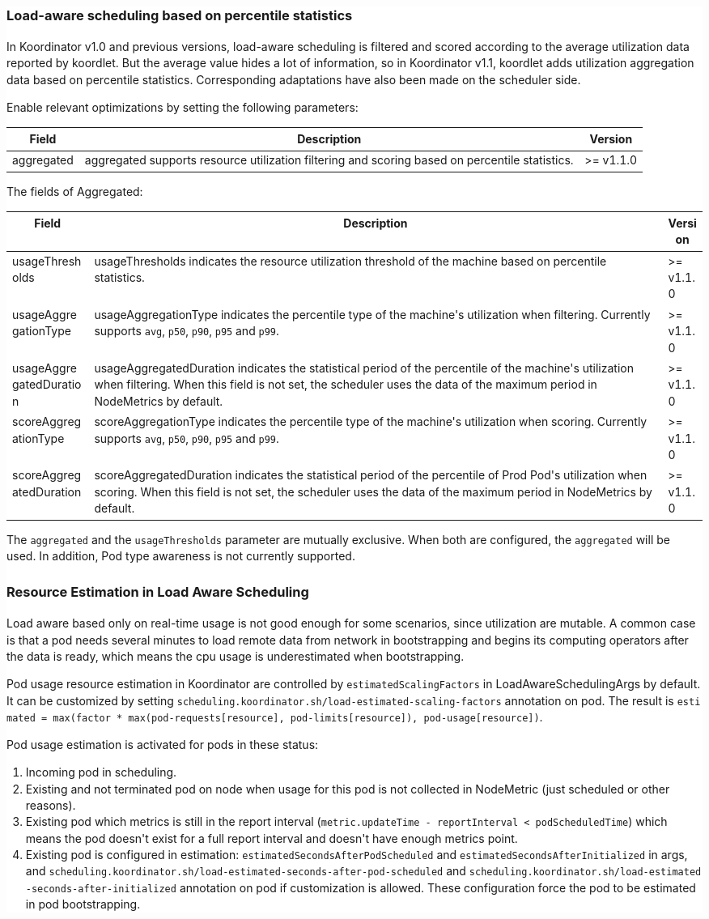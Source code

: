 ### Load-aware scheduling based on percentile statistics

In Koordinator v1.0 and previous versions, load-aware scheduling is filtered and scored according to the average utilization data reported by koordlet. But the average value hides a lot of information, so in Koordinator v1.1, koordlet adds utilization aggregation data based on percentile statistics. Corresponding adaptations have also been made on the scheduler side.

Enable relevant optimizations by setting the following parameters:

| Field | Description | Version |
|-------|-------------| --------|
| aggregated | aggregated supports resource utilization filtering and scoring based on percentile statistics. | >= v1.1.0 |

The fields of Aggregated:

| Field | Description | Version |
|-------|-------------| --------|
| usageThresholds | usageThresholds indicates the resource utilization threshold of the machine based on percentile statistics. | >= v1.1.0|
| usageAggregationType | usageAggregationType indicates the percentile type of the machine's utilization when filtering. Currently supports `avg`, `p50`, `p90`, `p95` and `p99`.  | >= v1.1.0 |
| usageAggregatedDuration | usageAggregatedDuration indicates the statistical period of the percentile of the machine's utilization when filtering. When this field is not set, the scheduler uses the data of the maximum period in NodeMetrics by default. | >= v1.1.0|
| scoreAggregationType | scoreAggregationType indicates the percentile type of the machine's utilization when scoring. Currently supports `avg`, `p50`, `p90`, `p95` and `p99`. | >= v1.1.0
| scoreAggregatedDuration | scoreAggregatedDuration indicates the statistical period of the percentile of Prod Pod's utilization when scoring. When this field is not set, the scheduler uses the data of the maximum period in NodeMetrics by default. | >= v1.1.0 |

The `aggregated` and the `usageThresholds` parameter are mutually exclusive. When both are configured, the `aggregated` will be used.
In addition, Pod type awareness is not currently supported.

### Resource Estimation in Load Aware Scheduling

Load aware based only on real-time usage is not good enough for some scenarios, since utilization are mutable. A common case is that a pod needs several minutes to load remote data from network in bootstrapping and begins its computing operators after the data is ready, which means the cpu usage is underestimated when bootstrapping.

Pod usage resource estimation in Koordinator are controlled by `estimatedScalingFactors` in LoadAwareSchedulingArgs by default. It can be customized by setting `scheduling.koordinator.sh/load-estimated-scaling-factors` annotation on pod. The result is `estimated = max(factor * max(pod-requests[resource], pod-limits[resource]), pod-usage[resource])`.

Pod usage estimation is activated for pods in these status:

1. Incoming pod in scheduling.
2. Existing and not terminated pod on node when usage for this pod is not collected in NodeMetric (just scheduled or other reasons).
3. Existing pod which metrics is still in the report interval (`metric.updateTime - reportInterval < podScheduledTime`) which means the pod doesn't exist for a full report interval and doesn't have enough metrics point.
4. Existing pod is configured in estimation: `estimatedSecondsAfterPodScheduled` and `estimatedSecondsAfterInitialized` in args, and `scheduling.koordinator.sh/load-estimated-seconds-after-pod-scheduled` and `scheduling.koordinator.sh/load-estimated-seconds-after-initialized` annotation on pod if customization is allowed. These configuration force the pod to be estimated in pod bootstrapping.
